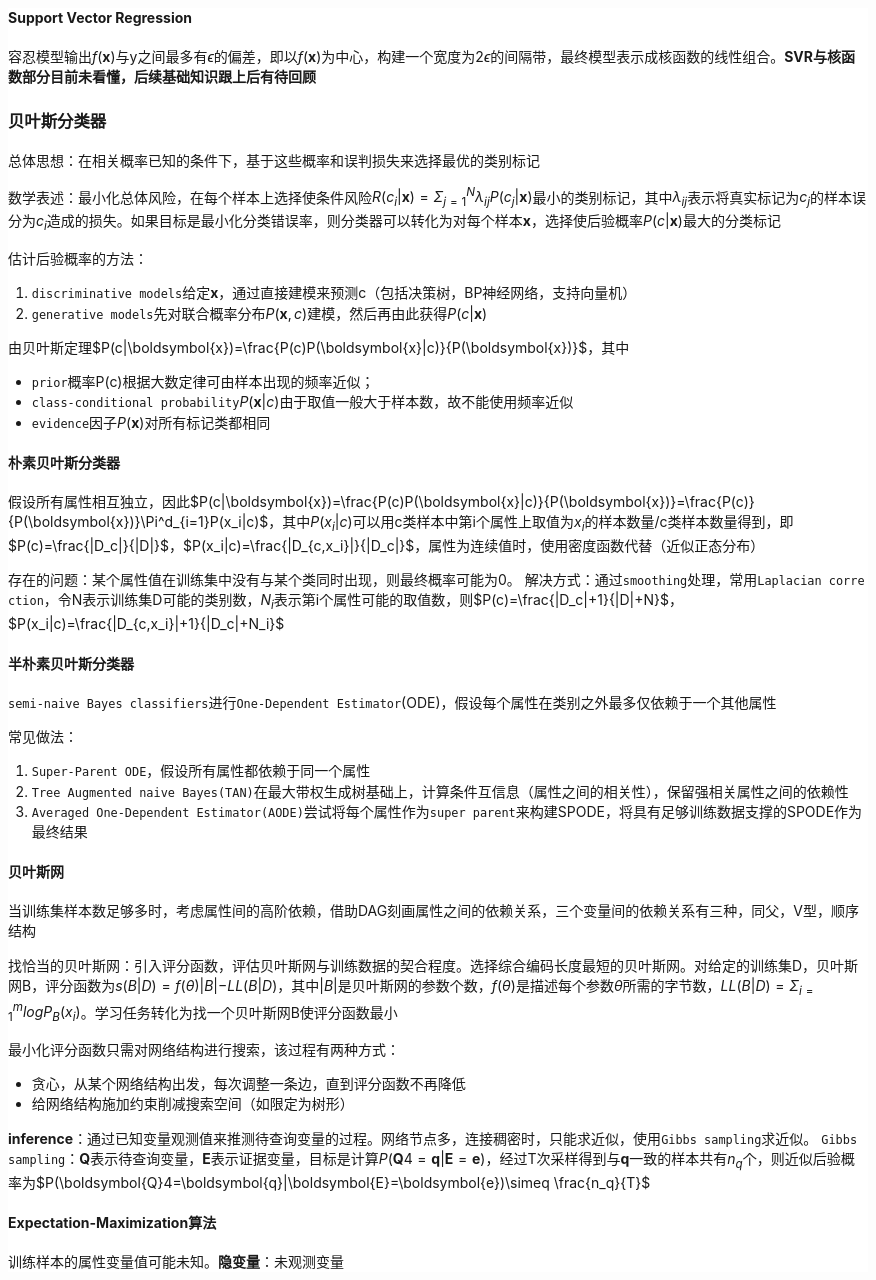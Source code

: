 #### Support Vector Regression
容忍模型输出$f(\boldsymbol{x})$与y之间最多有$\epsilon$的偏差，即以$f(\boldsymbol{x})$为中心，构建一个宽度为$2\epsilon$的间隔带，最终模型表示成核函数的线性组合。**SVR与核函数部分目前未看懂，后续基础知识跟上后有待回顾**

### 贝叶斯分类器
总体思想：在相关概率已知的条件下，基于这些概率和误判损失来选择最优的类别标记

数学表述：最小化总体风险，在每个样本上选择使条件风险$R(c_i|\boldsymbol{x})=\Sigma^N_{j=1}\lambda_{ij}P(c_j|\boldsymbol{x})$最小的类别标记，其中$\lambda_{ij}$表示将真实标记为$c_j$的样本误分为$c_i$造成的损失。如果目标是最小化分类错误率，则分类器可以转化为对每个样本$\boldsymbol{x}$，选择使后验概率$P(c|\boldsymbol{x})$最大的分类标记

估计后验概率的方法：
1. `discriminative models`给定$\boldsymbol{x}$，通过直接建模来预测c（包括决策树，BP神经网络，支持向量机）
2. `generative models`先对联合概率分布$P(\boldsymbol{x},c)$建模，然后再由此获得$P(c|\boldsymbol{x})$

由贝叶斯定理$P(c|\boldsymbol{x})=\frac{P(c)P(\boldsymbol{x}|c)}{P(\boldsymbol{x})}$，其中
- `prior`概率P(c)根据大数定律可由样本出现的频率近似；
- `class-conditional probability`$P(\boldsymbol{x}|c)$由于取值一般大于样本数，故不能使用频率近似
- `evidence`因子$P(\boldsymbol{x})$对所有标记类都相同

#### 朴素贝叶斯分类器
假设所有属性相互独立，因此$P(c|\boldsymbol{x})=\frac{P(c)P(\boldsymbol{x}|c)}{P(\boldsymbol{x})}=\frac{P(c)}{P(\boldsymbol{x})}\Pi^d_{i=1}P(x_i|c)$，其中$P(x_i|c)$可以用c类样本中第i个属性上取值为$x_i$的样本数量/c类样本数量得到，即$P(c)=\frac{|D_c|}{|D|}$，$P(x_i|c)=\frac{|D_{c,x_i}|}{|D_c|}$，属性为连续值时，使用密度函数代替（近似正态分布）

存在的问题：某个属性值在训练集中没有与某个类同时出现，则最终概率可能为0。
解决方式：通过`smoothing`处理，常用`Laplacian correction`，令N表示训练集D可能的类别数，$N_i$表示第i个属性可能的取值数，则$P(c)=\frac{|D_c|+1}{|D|+N}$，$P(x_i|c)=\frac{|D_{c,x_i}|+1}{|D_c|+N_i}$

#### 半朴素贝叶斯分类器
`semi-naive Bayes classifiers`进行`One-Dependent Estimator`(ODE)，假设每个属性在类别之外最多仅依赖于一个其他属性

常见做法：
1. `Super-Parent ODE`，假设所有属性都依赖于同一个属性
2. `Tree Augmented naive Bayes(TAN)`在最大带权生成树基础上，计算条件互信息（属性之间的相关性），保留强相关属性之间的依赖性
3. `Averaged One-Dependent Estimator(AODE)`尝试将每个属性作为`super parent`来构建SPODE，将具有足够训练数据支撑的SPODE作为最终结果

#### 贝叶斯网
当训练集样本数足够多时，考虑属性间的高阶依赖，借助DAG刻画属性之间的依赖关系，三个变量间的依赖关系有三种，同父，V型，顺序结构

找恰当的贝叶斯网：引入评分函数，评估贝叶斯网与训练数据的契合程度。选择综合编码长度最短的贝叶斯网。对给定的训练集D，贝叶斯网B，评分函数为$s(B|D)=f(\theta)|B|-LL(B|D)$，其中$|B|$是贝叶斯网的参数个数，$f(\theta)$是描述每个参数$\theta$所需的字节数，$LL(B|D)=\Sigma^m_{i=1}logP_B(x_i)$。学习任务转化为找一个贝叶斯网B使评分函数最小

最小化评分函数只需对网络结构进行搜索，该过程有两种方式：
- 贪心，从某个网络结构出发，每次调整一条边，直到评分函数不再降低
- 给网络结构施加约束削减搜索空间（如限定为树形）

**inference**：通过已知变量观测值来推测待查询变量的过程。网络节点多，连接稠密时，只能求近似，使用`Gibbs sampling`求近似。
`Gibbs sampling`：$\boldsymbol{Q}$表示待查询变量，$\boldsymbol{E}$表示证据变量，目标是计算$P(\boldsymbol{Q}4=\boldsymbol{q}|\boldsymbol{E}=\boldsymbol{e})$，经过T次采样得到与$\boldsymbol{q}$一致的样本共有$n_q$个，则近似后验概率为$P(\boldsymbol{Q}4=\boldsymbol{q}|\boldsymbol{E}=\boldsymbol{e})\simeq \frac{n_q}{T}$

#### Expectation-Maximization算法
训练样本的属性变量值可能未知。**隐变量**：未观测变量
